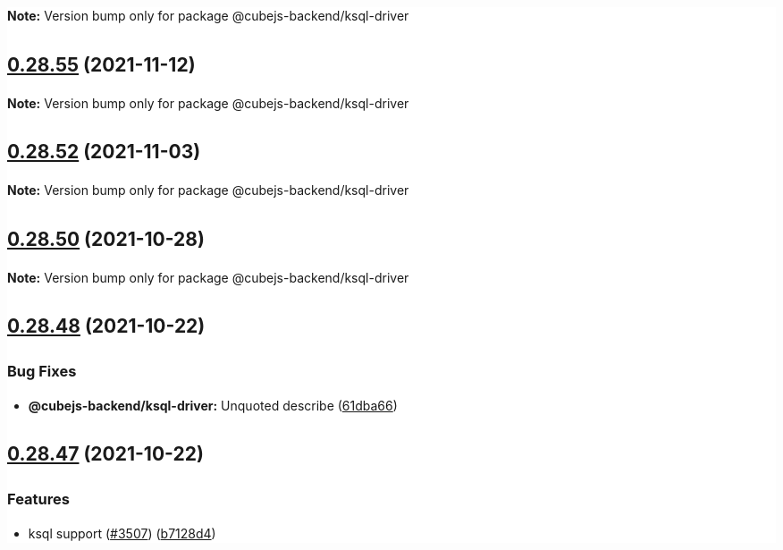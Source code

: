 **Note:** Version bump only for package @cubejs-backend/ksql-driver





## [0.28.55](https://github.com/cube-js/cube.js/compare/v0.28.54...v0.28.55) (2021-11-12)

**Note:** Version bump only for package @cubejs-backend/ksql-driver





## [0.28.52](https://github.com/cube-js/cube.js/compare/v0.28.51...v0.28.52) (2021-11-03)

**Note:** Version bump only for package @cubejs-backend/ksql-driver





## [0.28.50](https://github.com/cube-js/cube.js/compare/v0.28.49...v0.28.50) (2021-10-28)

**Note:** Version bump only for package @cubejs-backend/ksql-driver





## [0.28.48](https://github.com/cube-js/cube.js/compare/v0.28.47...v0.28.48) (2021-10-22)


### Bug Fixes

* **@cubejs-backend/ksql-driver:** Unquoted describe ([61dba66](https://github.com/cube-js/cube.js/commit/61dba66ef3f38e21d2b4f6f0d602009b66175e0a))





## [0.28.47](https://github.com/cube-js/cube.js/compare/v0.28.46...v0.28.47) (2021-10-22)


### Features

* ksql support ([#3507](https://github.com/cube-js/cube.js/issues/3507)) ([b7128d4](https://github.com/cube-js/cube.js/commit/b7128d43d2aaffdd7273555779176b3efe4e2aa6))
